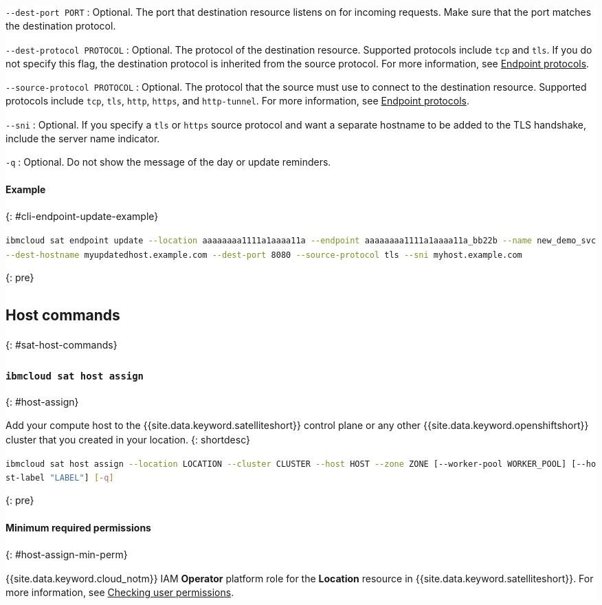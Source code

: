 `--dest-port PORT`
:    Optional. The port that destination resource listens on for incoming requests. Make sure that the port matches the destination protocol.

`--dest-protocol PROTOCOL`
:    Optional. The protocol of the destination resource. Supported protocols include `tcp` and `tls`. If you do not specify this flag, the destination protocol is inherited from the source protocol. For more information, see [Endpoint protocols](/docs/satellite?topic=satellite-link-location-cloud#link-protocols).

`--source-protocol PROTOCOL`
:    Optional. The protocol that the source must use to connect to the destination resource. Supported protocols include `tcp`, `tls`, `http`, `https`, and `http-tunnel`. For more information, see [Endpoint protocols](/docs/satellite?topic=satellite-link-location-cloud#link-protocols).

`--sni`
:    Optional. If you specify a `tls` or `https` source protocol and want a separate hostname to be added to the TLS handshake, include the server name indicator.

`-q`
:    Optional. Do not show the message of the day or update reminders.


#### Example
{: #cli-endpoint-update-example}

```sh
ibmcloud sat endpoint update --location aaaaaaaa1111a1aaaa11a --endpoint aaaaaaaa1111a1aaaa11a_bb22b --name new_demo_svc --dest-hostname myupdatedhost.example.com --dest-port 8080 --source-protocol tls --sni myhost.example.com
```
{: pre}


## Host commands
{: #sat-host-commands}

### `ibmcloud sat host assign`
{: #host-assign}

Add your compute host to the {{site.data.keyword.satelliteshort}} control plane or any other {{site.data.keyword.openshiftshort}} cluster that you created in your location.
{: shortdesc}

```sh
ibmcloud sat host assign --location LOCATION --cluster CLUSTER --host HOST --zone ZONE [--worker-pool WORKER_POOL] [--host-label "LABEL"] [-q]
```
{: pre}

#### Minimum required permissions
{: #host-assign-min-perm}

{{site.data.keyword.cloud_notm}} IAM **Operator** platform role for the **Location** resource in {{site.data.keyword.satelliteshort}}. For more information, see [Checking user permissions](/docs/openshift?topic=openshift-users#checking-perms).
